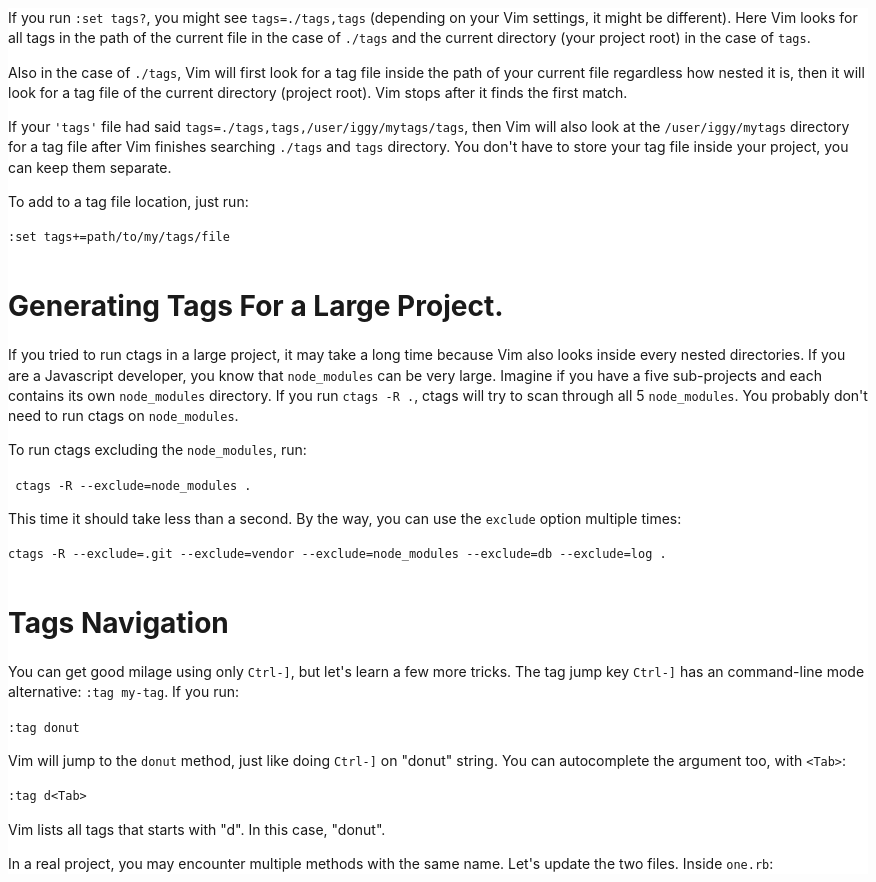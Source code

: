If you run `:set tags?`, you might see `tags=./tags,tags` (depending on your Vim settings, it might be different). Here Vim looks for all tags in the path of the current file in the case of `./tags` and the current directory (your project root) in the case of `tags`.

Also in the case of `./tags`, Vim will first look for a tag file inside the path of your current file regardless how nested it is, then it will look for a tag file of the current directory (project root). Vim stops after it finds the first match.

If your `'tags'` file had said `tags=./tags,tags,/user/iggy/mytags/tags`, then Vim will also look at the `/user/iggy/mytags` directory for a tag file after Vim finishes searching `./tags` and `tags` directory. You don't have to store your tag file inside your project, you can keep them separate.

To add to a tag file location, just run:

```
:set tags+=path/to/my/tags/file
```

# Generating Tags For a Large Project.

If you tried to run ctags in a large project, it may take a long time because Vim also looks inside every nested directories. If you are a Javascript developer, you know that `node_modules` can be very large. Imagine if you have a five sub-projects and each contains its own `node_modules` directory. If you run `ctags -R .`, ctags will try to scan through all 5 `node_modules`. You probably don't need to run ctags on `node_modules`.

To run ctags excluding the `node_modules`, run:

```
 ctags -R --exclude=node_modules .
```

This time it should take less than a second. By the way, you can use the `exclude` option multiple times:

```
ctags -R --exclude=.git --exclude=vendor --exclude=node_modules --exclude=db --exclude=log .
```

# Tags Navigation

You can get good milage using only `Ctrl-]`, but let's learn a few more tricks. The tag jump key `Ctrl-]` has an command-line mode alternative: `:tag my-tag`. If you run:

```
:tag donut
```

Vim will jump to the `donut` method, just like doing `Ctrl-]` on "donut" string. You can autocomplete the argument too, with `<Tab>`:

```
:tag d<Tab>
```

Vim lists all tags that starts with "d". In this case, "donut".

In a real project, you may encounter multiple methods with the same name. Let's update the two files. Inside `one.rb`:
